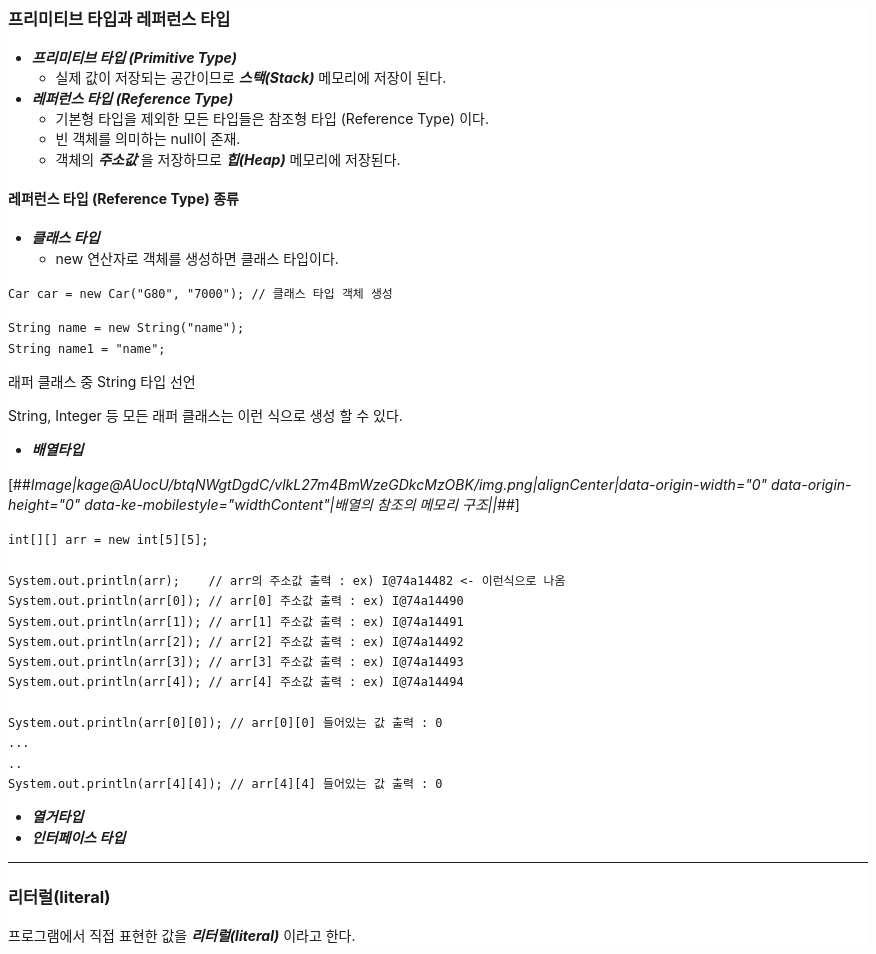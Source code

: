 
### 프리미티브 타입과 레퍼런스 타입

-   _**프리미티브 타입 (Primitive Type)**_
    -   실제 값이 저장되는 공간이므로 _**스택(Stack)**_ 메모리에 저장이 된다.
-   _**레퍼런스 타입 (Reference Type)**_
    -   기본형 타입을 제외한 모든 타입들은 참조형 타입 (Reference Type) 이다.
    -   빈 객체를 의미하는 null이 존재.
    -   객체의 _**주소값**_ 을 저장하므로 _**힙(Heap)**_ 메모리에 저장된다.

#### 레퍼런스 타입 (Reference Type) 종류

-   _**클래스 타입**_
    -   new 연산자로 객체를 생성하면 클래스 타입이다.

```
Car car = new Car("G80", "7000"); // 클래스 타입 객체 생성
```

```
String name = new String("name");
String name1 = "name";
```

래퍼 클래스 중 String 타입 선언

String, Integer 등 모든 래퍼 클래스는 이런 식으로 생성 할 수 있다.

-   _**배열타입**_

[##_Image|kage@AUocU/btqNWgtDgdC/vlkL27m4BmWzeGDkcMzOBK/img.png|alignCenter|data-origin-width="0" data-origin-height="0" data-ke-mobilestyle="widthContent"|배열의 참조의 메모리 구조||_##]

```
int[][] arr = new int[5][5];

System.out.println(arr);	// arr의 주소값 출력 : ex) I@74a14482 <- 이런식으로 나옴
System.out.println(arr[0]); // arr[0] 주소값 출력 : ex) I@74a14490
System.out.println(arr[1]); // arr[1] 주소값 출력 : ex) I@74a14491
System.out.println(arr[2]); // arr[2] 주소값 출력 : ex) I@74a14492
System.out.println(arr[3]); // arr[3] 주소값 출력 : ex) I@74a14493
System.out.println(arr[4]); // arr[4] 주소값 출력 : ex) I@74a14494

System.out.println(arr[0][0]); // arr[0][0] 들어있는 값 출력 : 0
...
..
System.out.println(arr[4][4]); // arr[4][4] 들어있는 값 출력 : 0
```

-   _**열거타입**_
-   _**인터페이스 타입**_

---

### 리터럴(literal)

프로그램에서 직접 표현한 값을 _**리터럴(literal)**_ 이라고 한다.
